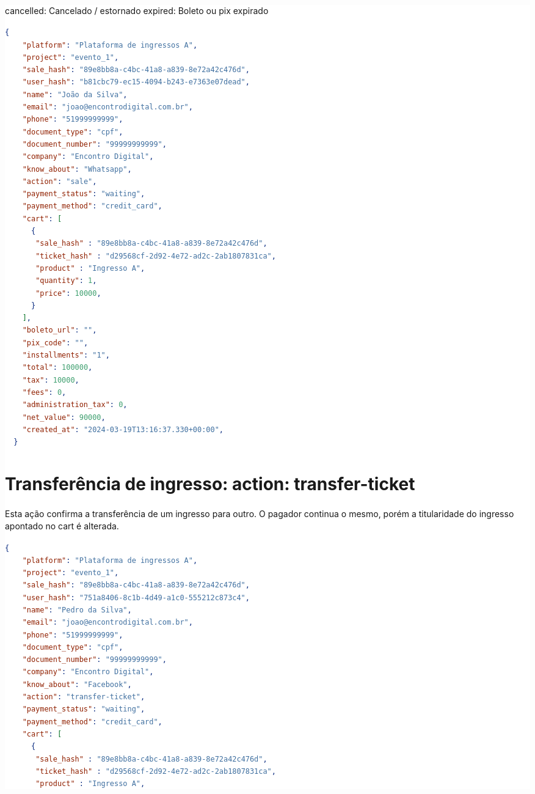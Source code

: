 cancelled: Cancelado / estornado
expired: Boleto ou pix expirado
```json
{
    "platform": "Plataforma de ingressos A",
    "project": "evento_1",
    "sale_hash": "89e8bb8a-c4bc-41a8-a839-8e72a42c476d",
    "user_hash": "b81cbc79-ec15-4094-b243-e7363e07dead",
    "name": "João da Silva",
    "email": "joao@encontrodigital.com.br",
    "phone": "51999999999",
    "document_type": "cpf",
    "document_number": "99999999999",
    "company": "Encontro Digital",
    "know_about": "Whatsapp",
    "action": "sale",
    "payment_status": "waiting",
    "payment_method": "credit_card",
    "cart": [
      {
       "sale_hash" : "89e8bb8a-c4bc-41a8-a839-8e72a42c476d",
       "ticket_hash" : "d29568cf-2d92-4e72-ad2c-2ab1807831ca",
       "product" : "Ingresso A",
       "quantity": 1,
       "price": 10000,
      }
    ],
    "boleto_url": "",
    "pix_code": "",
    "installments": "1",
    "total": 100000,
    "tax": 10000,
    "fees": 0,
    "administration_tax": 0,
    "net_value": 90000,
    "created_at": "2024-03-19T13:16:37.330+00:00",
  }
```

# Transferência de ingresso: action: transfer-ticket
Esta ação confirma a transferência de um ingresso para outro. 
O pagador continua o mesmo, porém a titularidade do ingresso apontado no cart é alterada.
```json
{
    "platform": "Plataforma de ingressos A",
    "project": "evento_1",
    "sale_hash": "89e8bb8a-c4bc-41a8-a839-8e72a42c476d",
    "user_hash": "751a8406-8c1b-4d49-a1c0-555212c873c4",
    "name": "Pedro da Silva",
    "email": "joao@encontrodigital.com.br",
    "phone": "51999999999",
    "document_type": "cpf",
    "document_number": "99999999999",
    "company": "Encontro Digital",
    "know_about": "Facebook",
    "action": "transfer-ticket",
    "payment_status": "waiting",
    "payment_method": "credit_card",
    "cart": [
      {
       "sale_hash" : "89e8bb8a-c4bc-41a8-a839-8e72a42c476d",
       "ticket_hash" : "d29568cf-2d92-4e72-ad2c-2ab1807831ca",
       "product" : "Ingresso A",
```